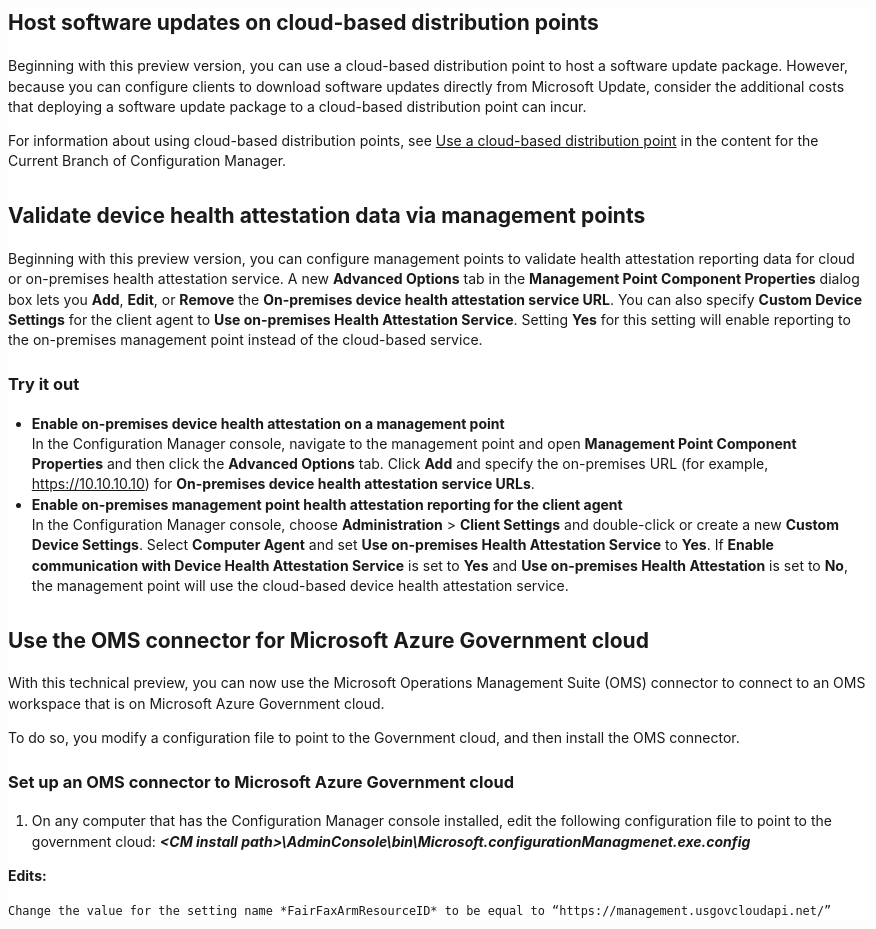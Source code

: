 ## Host software updates on cloud-based distribution points
Beginning with this preview version, you can use a cloud-based distribution point to host a software update package. However, because you can configure clients to download software updates directly from Microsoft Update, consider the additional costs that deploying a software update package to a cloud-based distribution point can incur.

For information about using cloud-based distribution points, see [Use a cloud-based distribution point](/sccm/core/plan-design/hierarchy/use-a-cloud-based-distribution-point) in the content for the Current Branch of Configuration Manager.

## Validate device health attestation data via management points

Beginning with this preview version, you can configure management points to validate health attestation reporting data for cloud or on-premises health attestation service. A new **Advanced Options** tab in the **Management Point Component Properties** dialog box lets you **Add**, **Edit**, or **Remove** the **On-premises device health attestation service URL**. You can also specify **Custom Device Settings** for the client agent to **Use on-premises Health Attestation Service**.  Setting **Yes** for this setting will enable reporting to the on-premises management point instead of the cloud-based service.

### Try it out

- **Enable on-premises device health attestation on a management point**<br>  In the Configuration Manager console, navigate to the management point and open **Management Point Component Properties** and then click the **Advanced Options** tab. Click **Add** and specify the on-premises URL (for example, https://10.10.10.10) for **On-premises device health attestation service URLs**.
- **Enable on-premises management point health attestation reporting for the client agent**<br>In the Configuration Manager console, choose **Administration** > **Client Settings** and double-click or create a new **Custom Device Settings**. Select **Computer Agent** and set **Use on-premises Health Attestation Service** to **Yes**. If **Enable communication with Device Health Attestation Service** is set to **Yes** and **Use on-premises Health Attestation** is set to **No**, the management point will use the cloud-based device health attestation service.

## Use the OMS connector for Microsoft Azure Government cloud
With this technical preview, you can now use the Microsoft Operations Management Suite (OMS) connector to connect to an OMS workspace that is on Microsoft Azure Government cloud.  

To do so, you modify a configuration file to point to the Government cloud, and then install the OMS connector.

### Set up an OMS connector to Microsoft Azure Government cloud
1.  On any computer that has the Configuration Manager console installed, edit the following configuration file to point to the government cloud:  ***&lt;CM install path>\AdminConsole\bin\Microsoft.configurationManagmenet.exe.config***

  **Edits:**

    Change the value for the setting name *FairFaxArmResourceID* to be equal to “https://management.usgovcloudapi.net/”
